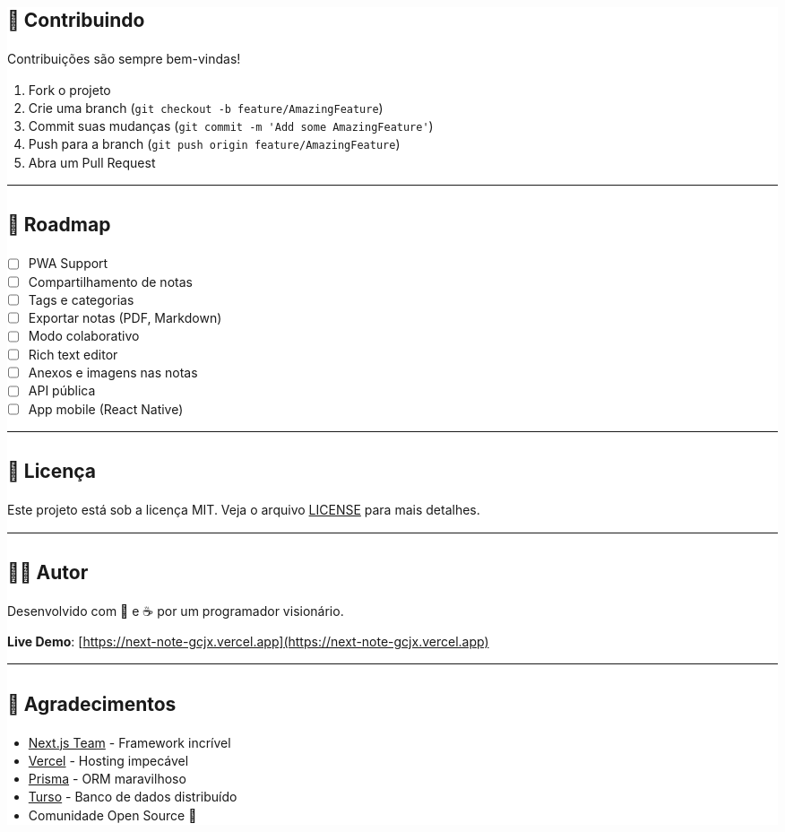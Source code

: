 
## 🤝 Contribuindo

Contribuições são sempre bem-vindas! 

1. Fork o projeto
2. Crie uma branch (`git checkout -b feature/AmazingFeature`)
3. Commit suas mudanças (`git commit -m 'Add some AmazingFeature'`)
4. Push para a branch (`git push origin feature/AmazingFeature`)
5. Abra um Pull Request

---

## 📝 Roadmap

- [ ] PWA Support
- [ ] Compartilhamento de notas
- [ ] Tags e categorias
- [ ] Exportar notas (PDF, Markdown)
- [ ] Modo colaborativo
- [ ] Rich text editor
- [ ] Anexos e imagens nas notas
- [ ] API pública
- [ ] App mobile (React Native)

---

## 📄 Licença

Este projeto está sob a licença MIT. Veja o arquivo [LICENSE](LICENSE) para mais detalhes.

---

## 👨‍💻 Autor

Desenvolvido com 💜 e ☕ por um programador visionário.

**Live Demo**: [https://next-note-gcjx.vercel.app](https://next-note-gcjx.vercel.app)

---

## 🙏 Agradecimentos

- [Next.js Team](https://nextjs.org/) - Framework incrível
- [Vercel](https://vercel.com/) - Hosting impecável
- [Prisma](https://www.prisma.io/) - ORM maravilhoso
- [Turso](https://turso.tech/) - Banco de dados distribuído
- Comunidade Open Source 🚀
